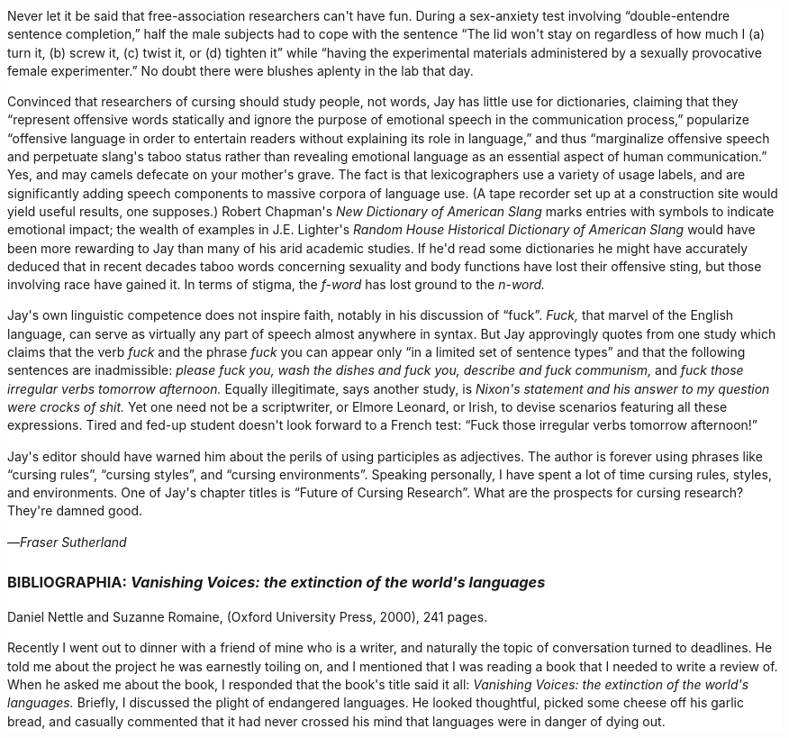 Never let it be said that free-association researchers can't have fun. During a sex-anxiety test involving &ldquo;double-entendre sentence completion,&rdquo; half the male subjects had to cope with the sentence &ldquo;The lid won't stay on regardless of how much I (a) turn it, (b) screw it, (c) twist it, or (d) tighten it&rdquo; while &ldquo;having the experimental materials administered by a sexually provocative female experimenter.&rdquo; No doubt there were blushes aplenty in the lab that day.

Convinced that researchers of cursing should study people, not words, Jay has little use for dictionaries, claiming that they &ldquo;represent offensive words statically and ignore the purpose of emotional speech in the communication process,&rdquo; popularize &ldquo;offensive language in order to entertain readers without explaining its role in language,&rdquo; and thus &ldquo;marginalize offensive speech and perpetuate slang's taboo status rather than revealing emotional language as an essential aspect of human communication.&rdquo; Yes, and may camels defecate on your mother's grave. The fact is that lexicographers use a variety of usage labels, and are significantly adding speech components to massive corpora of language use. (A tape recorder set up at a construction site would yield useful results, one supposes.) Robert Chapman's *New Dictionary of American Slang* marks entries with symbols to indicate emotional impact; the wealth of examples in J.E. Lighter's *Random House Historical Dictionary of American Slang* would have been more rewarding to Jay than many of his arid academic studies. If he'd read some dictionaries he might have accurately deduced that in recent decades taboo words concerning sexuality and body functions have lost their offensive sting, but those involving race have gained it. In terms of stigma, the *f-word* has lost ground to the *n-word.*

Jay's own linguistic competence does not inspire faith, notably in his discussion of &ldquo;fuck&rdquo;. *Fuck,* that marvel of the English language, can serve as virtually any part of speech almost anywhere in syntax. But Jay approvingly quotes from one study which claims that the verb *fuck* and the phrase *fuck* you can appear only &ldquo;in a limited set of sentence types&rdquo; and that the following sentences are inadmissible: *please fuck you, wash the dishes and fuck you, describe and fuck communism,* and *fuck those irregular verbs tomorrow afternoon.* Equally illegitimate, says another study, is *Nixon's statement and his answer to my question were crocks of shit.* Yet one need not be a scriptwriter, or Elmore Leonard, or Irish, to devise scenarios featuring all these expressions. Tired and fed-up student doesn't look forward to a French test: &ldquo;Fuck those irregular verbs tomorrow afternoon!&rdquo;

Jay's editor should have warned him about the perils of using participles as adjectives. The author is forever using phrases like &ldquo;cursing rules&rdquo;, &ldquo;cursing styles&rdquo;, and &ldquo;cursing environments&rdquo;. Speaking personally, I have spent a lot of time cursing rules, styles, and environments. One of Jay's chapter titles is &ldquo;Future of Cursing Research&rdquo;. What are the prospects for cursing research? They're damned good.

—*Fraser Sutherland*

### BIBLIOGRAPHIA: *Vanishing Voices: the extinction of the world's languages* 
Daniel Nettle and Suzanne Romaine, (Oxford University Press, 2000), 241 pages.

Recently I went out to dinner with a friend of mine who is a writer, and naturally the topic of conversation turned to deadlines. He told me about the project he was earnestly toiling on, and I mentioned that I was reading a book that I needed to write a review of. When he asked me about the book, I responded that the book's title said it all: *Vanishing Voices: the extinction of the world's languages.* Briefly, I discussed the plight of endangered languages. He looked thoughtful, picked some cheese off his garlic bread, and casually commented that it had never crossed his mind that languages were in danger of dying out. 
